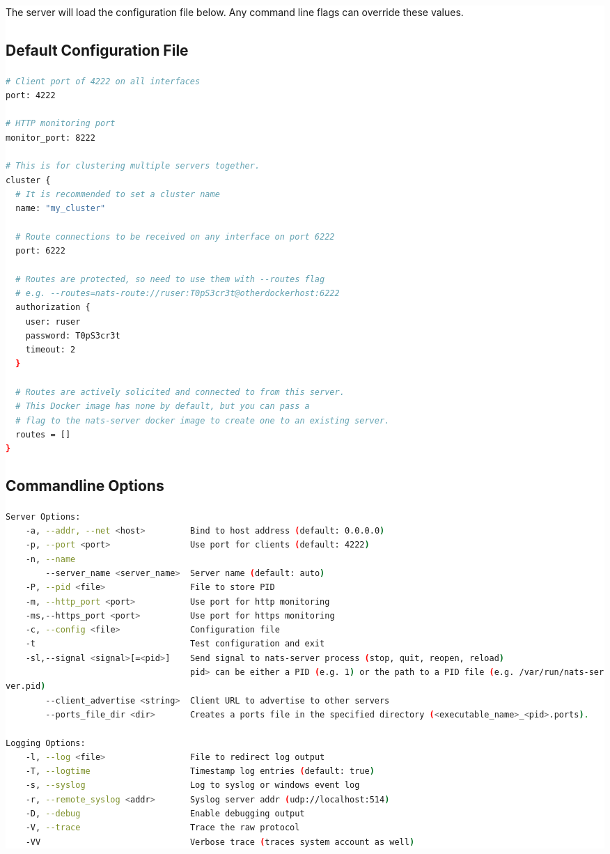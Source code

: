 The server will load the configuration file below. Any command line flags can override these values.

## Default Configuration File

```bash
# Client port of 4222 on all interfaces
port: 4222

# HTTP monitoring port
monitor_port: 8222

# This is for clustering multiple servers together.
cluster {
  # It is recommended to set a cluster name
  name: "my_cluster"

  # Route connections to be received on any interface on port 6222
  port: 6222

  # Routes are protected, so need to use them with --routes flag
  # e.g. --routes=nats-route://ruser:T0pS3cr3t@otherdockerhost:6222
  authorization {
    user: ruser
    password: T0pS3cr3t
    timeout: 2
  }

  # Routes are actively solicited and connected to from this server.
  # This Docker image has none by default, but you can pass a
  # flag to the nats-server docker image to create one to an existing server.
  routes = []
}
```

## Commandline Options

```bash
Server Options:
    -a, --addr, --net <host>         Bind to host address (default: 0.0.0.0)
    -p, --port <port>                Use port for clients (default: 4222)
    -n, --name
        --server_name <server_name>  Server name (default: auto)
    -P, --pid <file>                 File to store PID
    -m, --http_port <port>           Use port for http monitoring
    -ms,--https_port <port>          Use port for https monitoring
    -c, --config <file>              Configuration file
    -t                               Test configuration and exit
    -sl,--signal <signal>[=<pid>]    Send signal to nats-server process (stop, quit, reopen, reload)
                                     pid> can be either a PID (e.g. 1) or the path to a PID file (e.g. /var/run/nats-server.pid)
        --client_advertise <string>  Client URL to advertise to other servers
        --ports_file_dir <dir>       Creates a ports file in the specified directory (<executable_name>_<pid>.ports).

Logging Options:
    -l, --log <file>                 File to redirect log output
    -T, --logtime                    Timestamp log entries (default: true)
    -s, --syslog                     Log to syslog or windows event log
    -r, --remote_syslog <addr>       Syslog server addr (udp://localhost:514)
    -D, --debug                      Enable debugging output
    -V, --trace                      Trace the raw protocol
    -VV                              Verbose trace (traces system account as well)
```